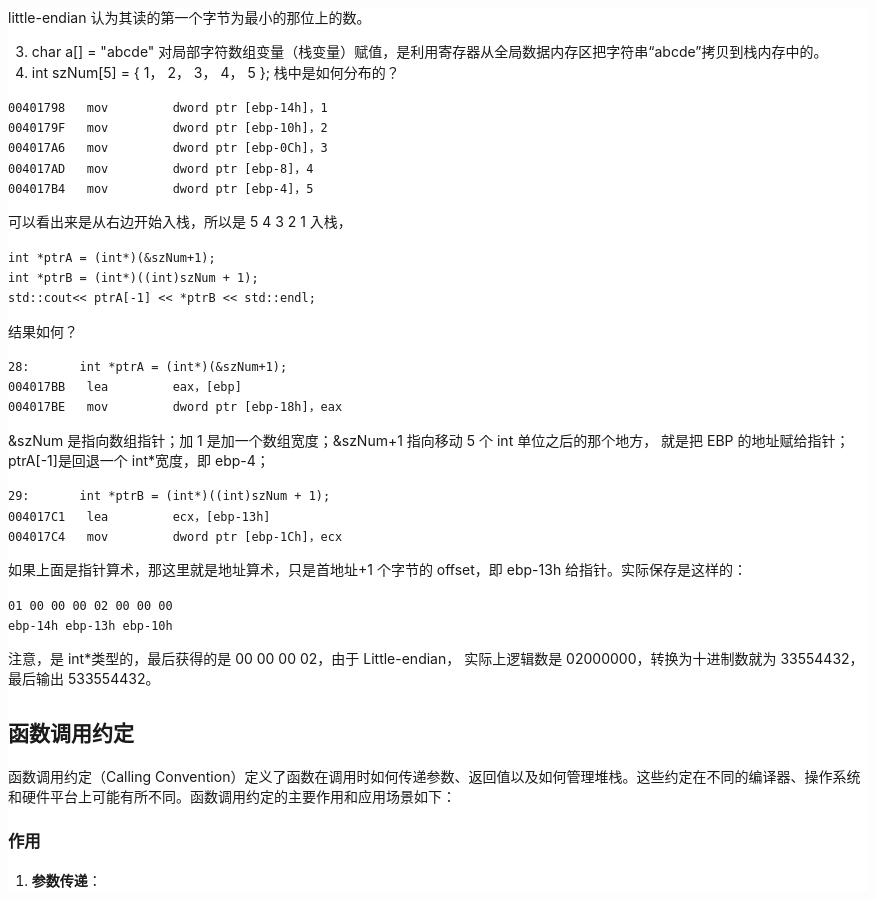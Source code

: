 little-endian 认为其读的第一个字节为最小的那位上的数。

3. char a[] = "abcde"
   对局部字符数组变量（栈变量）赋值，是利用寄存器从全局数据内存区把字符串“abcde”拷贝到栈内存中的。
4. int szNum[5] = { 1， 2， 3， 4， 5 }; 栈中是如何分布的？

```
00401798   mov         dword ptr [ebp-14h]，1
0040179F   mov         dword ptr [ebp-10h]，2
004017A6   mov         dword ptr [ebp-0Ch]，3
004017AD   mov         dword ptr [ebp-8]，4
004017B4   mov         dword ptr [ebp-4]，5
```

可以看出来是从右边开始入栈，所以是 5 4 3 2 1 入栈，

```
int *ptrA = (int*)(&szNum+1);
int *ptrB = (int*)((int)szNum + 1);
std::cout<< ptrA[-1] << *ptrB << std::endl;
```

结果如何？

```
28:       int *ptrA = (int*)(&szNum+1);
004017BB   lea         eax，[ebp]
004017BE   mov         dword ptr [ebp-18h]，eax
```

&szNum 是指向数组指针；加 1 是加一个数组宽度；&szNum+1 指向移动 5 个 int 单位之后的那个地方， 就是把 EBP 的地址赋给指针；
ptrA[-1]是回退一个 int\*宽度，即 ebp-4；

```
29:       int *ptrB = (int*)((int)szNum + 1);
004017C1   lea         ecx，[ebp-13h]
004017C4   mov         dword ptr [ebp-1Ch]，ecx
```

如果上面是指针算术，那这里就是地址算术，只是首地址+1 个字节的 offset，即 ebp-13h 给指针。实际保存是这样的：

```
01 00 00 00 02 00 00 00
ebp-14h ebp-13h ebp-10h
```

注意，是 int\*类型的，最后获得的是 00 00 00 02，由于 Little-endian， 实际上逻辑数是 02000000，转换为十进制数就为 33554432，最后输出 533554432。

## 函数调用约定

函数调用约定（Calling Convention）定义了函数在调用时如何传递参数、返回值以及如何管理堆栈。这些约定在不同的编译器、操作系统和硬件平台上可能有所不同。函数调用约定的主要作用和应用场景如下：

### 作用

1. **参数传递**：
